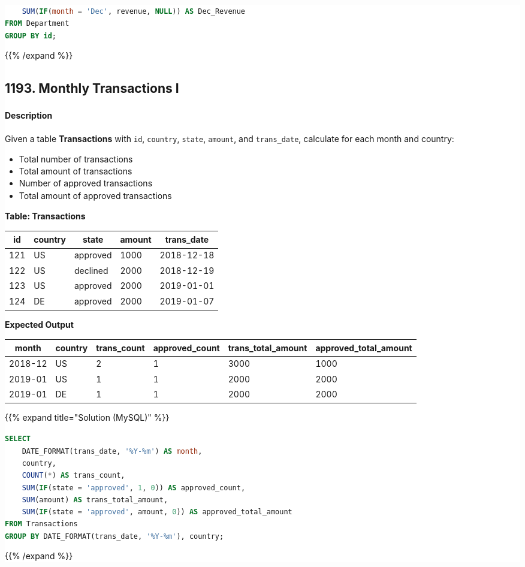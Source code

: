 ```sql
    SUM(IF(month = 'Dec', revenue, NULL)) AS Dec_Revenue
FROM Department
GROUP BY id;
```
{{% /expand %}}

## 1193. Monthly Transactions I

#### Description
Given a table **Transactions** with `id`, `country`, `state`, `amount`, and `trans_date`, calculate for each month and country:

- Total number of transactions
- Total amount of transactions
- Number of approved transactions
- Total amount of approved transactions

**Table: Transactions**

| id  | country | state    | amount | trans_date |
|----|---------|----------|--------|------------|
| 121 | US     | approved | 1000   | 2018-12-18 |
| 122 | US     | declined | 2000   | 2018-12-19 |
| 123 | US     | approved | 2000   | 2019-01-01 |
| 124 | DE     | approved | 2000   | 2019-01-07 |

**Expected Output**

| month    | country | trans_count | approved_count | trans_total_amount | approved_total_amount |
|---------|---------|-------------|----------------|------------------|---------------------|
| 2018-12 | US      | 2           | 1              | 3000             | 1000                |
| 2019-01 | US      | 1           | 1              | 2000             | 2000                |
| 2019-01 | DE      | 1           | 1              | 2000             | 2000                |

{{% expand title="Solution (MySQL)" %}}
```sql
SELECT
    DATE_FORMAT(trans_date, '%Y-%m') AS month,
    country,
    COUNT(*) AS trans_count,
    SUM(IF(state = 'approved', 1, 0)) AS approved_count,
    SUM(amount) AS trans_total_amount,
    SUM(IF(state = 'approved', amount, 0)) AS approved_total_amount
FROM Transactions
GROUP BY DATE_FORMAT(trans_date, '%Y-%m'), country;
```
{{% /expand %}}

